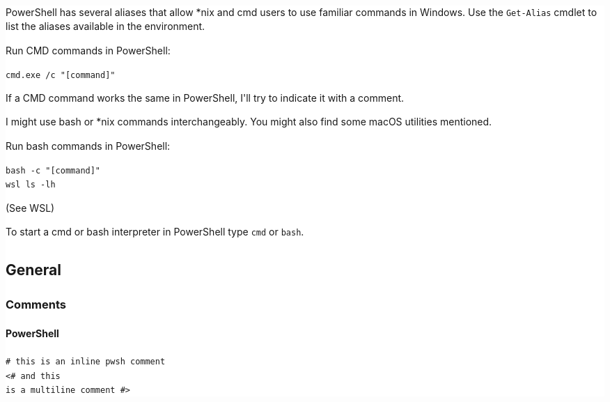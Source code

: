 PowerShell has several aliases that allow *nix and cmd users to use familiar commands in Windows.
Use the `Get-Alias` cmdlet to list the aliases available in the environment.

Run CMD commands in PowerShell:

```cmd.exe /c "[command]"```

If a CMD command works the same in PowerShell, I'll try to indicate it with a comment.

I might use bash or \*nix commands interchangeably. You might also find some macOS utilities mentioned.

Run bash commands in PowerShell:

```
bash -c "[command]"
wsl ls -lh
```
(See WSL)


To start a cmd or bash interpreter in PowerShell type `cmd` or `bash`.


























## General

### Comments

#### PowerShell

```
# this is an inline pwsh comment
<# and this
is a multiline comment #>
